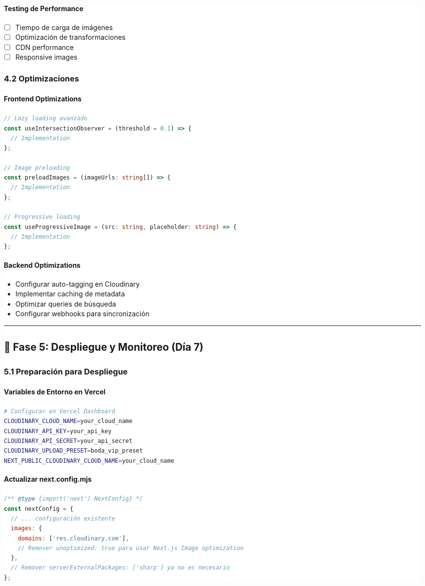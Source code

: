 #### **Testing de Performance**
- [ ] Tiempo de carga de imágenes
- [ ] Optimización de transformaciones
- [ ] CDN performance
- [ ] Responsive images

### **4.2 Optimizaciones**

#### **Frontend Optimizations**
```typescript
// Lazy loading avanzado
const useIntersectionObserver = (threshold = 0.1) => {
  // Implementation
};

// Image preloading
const preloadImages = (imageUrls: string[]) => {
  // Implementation
};

// Progressive loading
const useProgressiveImage = (src: string, placeholder: string) => {
  // Implementation
};
```

#### **Backend Optimizations**
- Configurar auto-tagging en Cloudinary
- Implementar caching de metadata
- Optimizar queries de búsqueda
- Configurar webhooks para sincronización

---

## 🚀 **Fase 5: Despliegue y Monitoreo (Día 7)**

### **5.1 Preparación para Despliegue**

#### **Variables de Entorno en Vercel**
```bash
# Configurar en Vercel Dashboard
CLOUDINARY_CLOUD_NAME=your_cloud_name
CLOUDINARY_API_KEY=your_api_key
CLOUDINARY_API_SECRET=your_api_secret
CLOUDINARY_UPLOAD_PRESET=boda_vip_preset
NEXT_PUBLIC_CLOUDINARY_CLOUD_NAME=your_cloud_name
```

#### **Actualizar next.config.mjs**
```javascript
/** @type {import('next').NextConfig} */
const nextConfig = {
  // ... configuración existente
  images: {
    domains: ['res.cloudinary.com'],
    // Remover unoptimized: true para usar Next.js Image optimization
  },
  // Remover serverExternalPackages: ['sharp'] ya no es necesario
};
```
